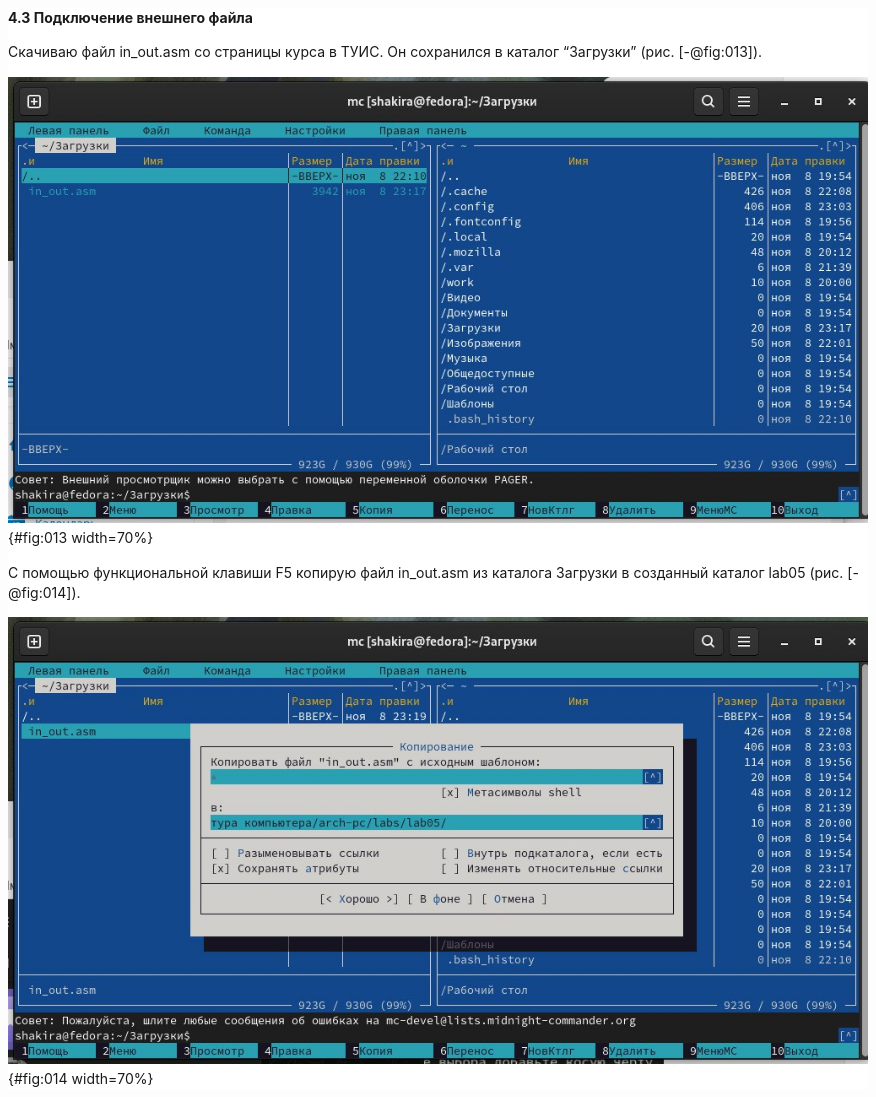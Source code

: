 **4.3 Подключение внешнего файла**

Скачиваю файл in_out.asm со страницы курса в ТУИС. Он сохранился в каталог
“Загрузки” (рис. [-@fig:013]).

![13](https://github.com/shakiragas/study_2024-2025_arh-pc/blob/master/labs/lab05/report/image/13.jpg){#fig:013 width=70%}

С помощью функциональной клавиши F5 копирую файл in_out.asm из каталога
Загрузки в созданный каталог lab05 (рис. [-@fig:014]).

![14](https://github.com/shakiragas/study_2024-2025_arh-pc/blob/master/labs/lab05/report/image/14.jpg){#fig:014 width=70%}
